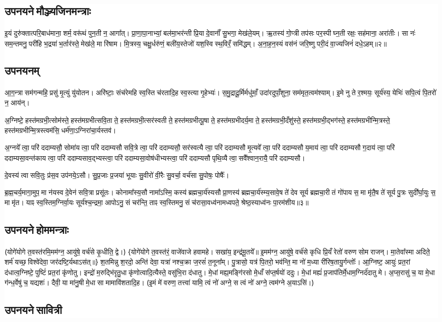 ## उपनयने मौञ्ज्यजिनमन्त्राः

इ॒यं दुरु॑क्तात्परि॒बाध॑माना॒ शर्म॒ वरू॑थं पुन॒ती न॒ आगा᳚त्। 
प्रा॒णा॒पा॒नाभ्यां॒ बल॑मा॒भर॑न्ती प्रि॒या दे॒वानाँ॑ सु॒भगा॒ मेख॑ले॒यम्। 
ऋ॒तस्य॑ गो॒प्त्री तप॑सः पर॒स्पी घ्न॒ती रक्षः॒ सह॑माना॒ अरा॑तीः। 
सा नः॑ सम॒न्तमनु॒ परी॑हि भ॒द्रया॑ भ॒र्तार॑स्ते॒ मेख॑ले॒ मा रि॑षाम। 
मि॒त्रस्य॒ चक्षु॒र्धरु॑णं॒ बली॑य॒स्तेजो॑ यश॒स्वि स्थ॒विरँ॒ समि॑द्धम्। 
अ॒ना॒ह॒न॒स्यं वस॑नं जरि॒ष्णु परी॒दं वा॒ज्यजिनं॑ दधे॒ऽहम्॥२॥ 

## उपनयनम्

आ॒ग॒न्त्रा सम॑गन्महि॒ प्रसु॑ मृ॒त्युं यु॑योतन। 
अरि॑ष्टाः॒ संच॑रेमहि स्व॒स्ति च॑रतादि॒ह स्व॒स्त्या गृ॒हेभ्यः॑। 
स॒मु॒द्रादू॒र्मिर्मधु॑माँ॒ उदा॑रदुपाँ॒शुना॒ सम॑मृत॒त्वम॑श्याम्। 
इ॒मे नु ते र॒श्मयः॒ सूर्य॑स्य॒ येभिः॑ सपि॒त्वं पि॒तरो॑ न॒ आय॑न्। 

अ॒ग्निष्टे॒ हस्त॑मग्रभी॒त्सोम॑स्ते॒ हस्त॑मग्रभीत्सवि॒ता ते॒ हस्त॑मग्रभी॒त्सर॑स्वती ते॒ हस्त॑मग्रभीत्पू॒षा ते॒ हस्त॑मग्रभीदर्य॒मा ते॒ हस्त॑मग्रभी॒दँशु॑स्ते॒ हस्त॑मग्रभी॒द्भग॑स्ते॒ हस्त॑मग्रभीन्मि॒त्रस्ते॒ हस्त॑मग्रभीन्मि॒त्रस्त्वम॑सि॒ धर्म॑णा॒ऽग्निरा॑चा॒र्यस्तव॑। 

अ॒ग्नये᳚ त्वा॒ परि॑ ददाम्यसौ॒ सोमा॑य त्वा॒ परि॑ ददाम्यसौ सवि॒त्रे त्वा॒ परि॑ ददाम्यसौ॒ सर॑स्वत्यै त्वा॒ परि॑ ददाम्यसौ मृ॒त्यवे᳚ त्वा॒ परि॑ ददाम्यसौ य॒माय॑ त्वा॒ परि॑ ददाम्यसौ ग॒दाय॑ त्वा॒ परि॑ ददाम्यसा॒वन्त॑काय त्वा॒ परि॑ ददाम्यसाव॒द्भ्यस्त्वा॒ परि॑ ददाम्यसा॒वोष॑धीभ्यस्त्वा॒ परि॑ ददाम्यसौ पृथि॒व्यै त्वा॒ सवै᳚श्वान॒रायै॒ परि॑ ददाम्यसौ। 

दे॒वस्य॑ त्वा सवि॒तुः प्र॑स॒व उप॑नये॒ऽसौ। 
सु॒प्र॒जाः प्र॒जया॑ भूयाः सु॒वीरो॑ वी॒रैः सु॒वर्चा॒ वर्च॑सा सु॒पोषः॒ पोषैः᳚। 

ब्र॒ह्म॒चर्य॒मागा॒मुप॒ मा न॑यस्व दे॒वेन॑ सवि॒त्रा प्रसू॑तः। 
कोनामा᳚स्य॒सौ नामा᳚ऽस्मि॒ कस्य॑ ब्रह्मचा॒र्य॑स्यसौ प्रा॒णस्य॑ ब्रह्मचा॒र्य॑स्म्य॒सावे॒ष ते॑ देव सूर्य ब्रह्मचा॒री तं गो॑पाय स॒ मा मृ॑तै॒ष ते॑ सूर्य पु॒त्रः सुदी᳚र्घा॒युः स॒ मा मृ॑त। 
याꣴ स्व॒स्तिम॒ग्निर्वा॒यः सूर्य॑श्च॒न्द्रमा॒ आपोऽनु॒ सं चर॑न्ति॒ ताꣴ स्व॒स्तिमनु॒ सं च॑रासा॒वध्व॑नामध्वपते॒ श्रेष्ठ॒स्याध्व॑नः पा॒रम॑शीय॥३॥

## उपनयने होममन्त्राः

(योगे॑योगे त॒वस्त॑रमि॒मम॑ग्न॒ आयु॑षे॒ वर्च॑से कृ॒धीति॒ द्वे।) {योगे॑योगे त॒वस्त॑रं॒ वाजे॑वाजे हवामहे। 
सखा॑य॒ इन्द्र॑मू॒तये᳚॥ 
इ॒मम॑ग्न॒ आयु॑षे॒ वर्च॑से कृधि प्रि॒यँ रेतो॑ वरुण सोम राजन्। 
मा॒तेवा᳚स्मा अदिते॒ शर्म॑ यच्छ॒ विश्वे॑देवा॒ जर॑दष्टि॒र्यथाऽस॑त्॥} श॒तमिन्नु श॒रदो॒ अन्ति॑ देवा॒ यत्रा॑ नश्च॒क्रा ज॒रसं॑ त॒नूना᳚म्। 
पु॒त्रासो॒ यत्र॑ पि॒तरो॒ भव॑न्ति॒ मा नो॑ म॒ध्या री॑रिष॒तायु॒र्गन्तोः᳚। 
आ॒ग्निष्ट॒ आयुः॑ प्रत॒रां द॑धात्व॒ग्निष्टे॒ पुष्टिं॑ प्रत॒रां कृ॑णोतु। 
इन्द्रो॑ म॒रुद्भि॑रृतु॒धा कृ॑णोत्वादि॒त्यैस्ते॒ वसु॑भि॒रा द॑धातु। 
मे॒धां मह्य॒मङ्गि॑रसो मे॒धाँ स॑प्त॒र्षयो॑ ददुः। 
मे॒धां मह्यं॑ प्र॒जाप॑तिर्मे॒धाम॒ग्निर्द॑दातु मे। 
अ॒प्स॒रासु॑ च॒ या मे॒धा ग॑न्ध॒र्वेषु॑ च॒ यद्यशः॑। 
दैवी॒ या मा॑नु॒षी मे॒धा सा मामावि॑शतादि॒ह। 
(इ॒मं मे॑ वरुण॒ तत्त्वा॑ यामि॒ त्वं नो॑ अग्ने॒ स त्वं नो॑ अग्ने॒ त्वम॑ग्ने अ॒याऽसि॑।) 

## उपनयने सावित्री
